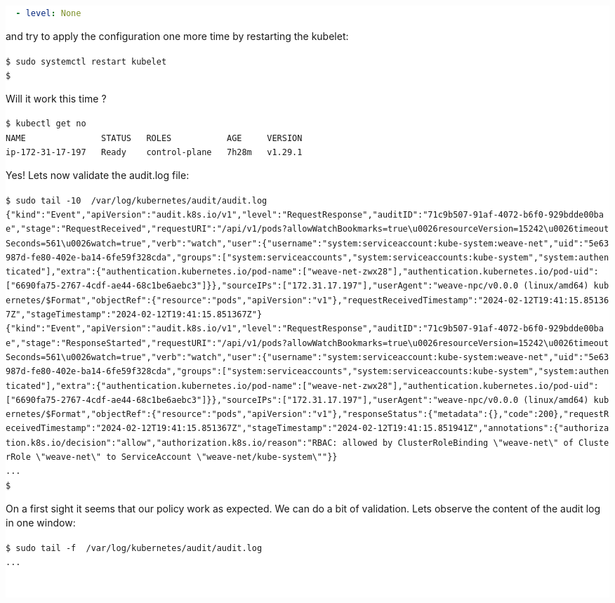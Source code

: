 ```yaml
  - level: None
```

and try to apply the configuration one more time by restarting the kubelet:

```shell
$ sudo systemctl restart kubelet
$
```

Will it work this time ?

```shell
$ kubectl get no
NAME               STATUS   ROLES           AGE     VERSION
ip-172-31-17-197   Ready    control-plane   7h28m   v1.29.1
```

Yes! Lets now validate the audit.log file:

```shell
$ sudo tail -10  /var/log/kubernetes/audit/audit.log
{"kind":"Event","apiVersion":"audit.k8s.io/v1","level":"RequestResponse","auditID":"71c9b507-91af-4072-b6f0-929bdde00bae","stage":"RequestReceived","requestURI":"/api/v1/pods?allowWatchBookmarks=true\u0026resourceVersion=15242\u0026timeoutSeconds=561\u0026watch=true","verb":"watch","user":{"username":"system:serviceaccount:kube-system:weave-net","uid":"5e63987d-fe80-402e-ba14-6fe59f328cda","groups":["system:serviceaccounts","system:serviceaccounts:kube-system","system:authenticated"],"extra":{"authentication.kubernetes.io/pod-name":["weave-net-zwx28"],"authentication.kubernetes.io/pod-uid":["6690fa75-2767-4cdf-ae44-68c1be6aebc3"]}},"sourceIPs":["172.31.17.197"],"userAgent":"weave-npc/v0.0.0 (linux/amd64) kubernetes/$Format","objectRef":{"resource":"pods","apiVersion":"v1"},"requestReceivedTimestamp":"2024-02-12T19:41:15.851367Z","stageTimestamp":"2024-02-12T19:41:15.851367Z"}
{"kind":"Event","apiVersion":"audit.k8s.io/v1","level":"RequestResponse","auditID":"71c9b507-91af-4072-b6f0-929bdde00bae","stage":"ResponseStarted","requestURI":"/api/v1/pods?allowWatchBookmarks=true\u0026resourceVersion=15242\u0026timeoutSeconds=561\u0026watch=true","verb":"watch","user":{"username":"system:serviceaccount:kube-system:weave-net","uid":"5e63987d-fe80-402e-ba14-6fe59f328cda","groups":["system:serviceaccounts","system:serviceaccounts:kube-system","system:authenticated"],"extra":{"authentication.kubernetes.io/pod-name":["weave-net-zwx28"],"authentication.kubernetes.io/pod-uid":["6690fa75-2767-4cdf-ae44-68c1be6aebc3"]}},"sourceIPs":["172.31.17.197"],"userAgent":"weave-npc/v0.0.0 (linux/amd64) kubernetes/$Format","objectRef":{"resource":"pods","apiVersion":"v1"},"responseStatus":{"metadata":{},"code":200},"requestReceivedTimestamp":"2024-02-12T19:41:15.851367Z","stageTimestamp":"2024-02-12T19:41:15.851941Z","annotations":{"authorization.k8s.io/decision":"allow","authorization.k8s.io/reason":"RBAC: allowed by ClusterRoleBinding \"weave-net\" of ClusterRole \"weave-net\" to ServiceAccount \"weave-net/kube-system\""}}
...
$
```

On a first sight it seems that our policy work as expected. We can do a bit of validation. Lets observe the content
of the audit log in one window:

```shell
$ sudo tail -f  /var/log/kubernetes/audit/audit.log
...



```
